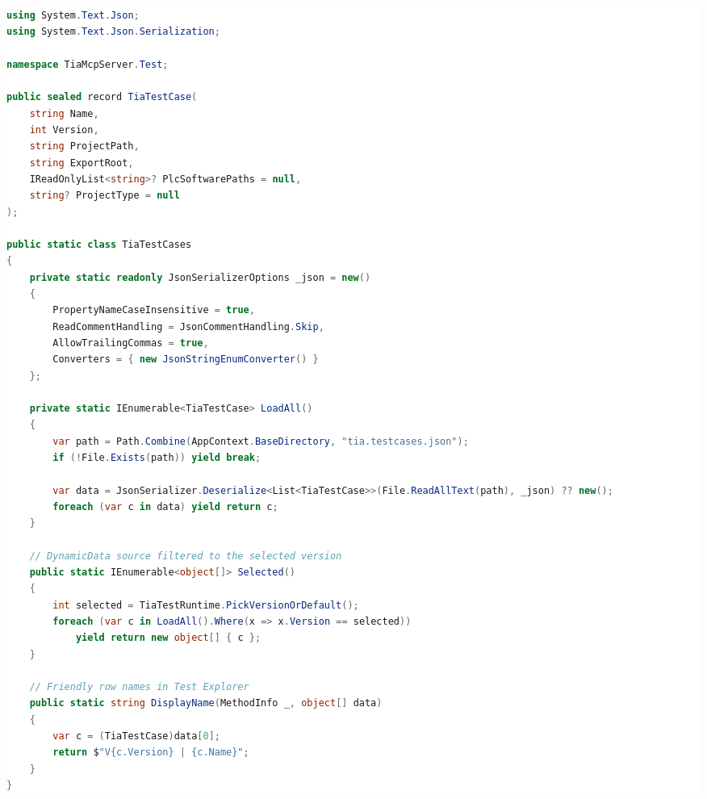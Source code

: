 ```csharp
using System.Text.Json;
using System.Text.Json.Serialization;

namespace TiaMcpServer.Test;

public sealed record TiaTestCase(
    string Name,
    int Version,
    string ProjectPath,
    string ExportRoot,
    IReadOnlyList<string>? PlcSoftwarePaths = null,
    string? ProjectType = null
);

public static class TiaTestCases
{
    private static readonly JsonSerializerOptions _json = new()
    {
        PropertyNameCaseInsensitive = true,
        ReadCommentHandling = JsonCommentHandling.Skip,
        AllowTrailingCommas = true,
        Converters = { new JsonStringEnumConverter() }
    };

    private static IEnumerable<TiaTestCase> LoadAll()
    {
        var path = Path.Combine(AppContext.BaseDirectory, "tia.testcases.json");
        if (!File.Exists(path)) yield break;

        var data = JsonSerializer.Deserialize<List<TiaTestCase>>(File.ReadAllText(path), _json) ?? new();
        foreach (var c in data) yield return c;
    }

    // DynamicData source filtered to the selected version
    public static IEnumerable<object[]> Selected()
    {
        int selected = TiaTestRuntime.PickVersionOrDefault();
        foreach (var c in LoadAll().Where(x => x.Version == selected))
            yield return new object[] { c };
    }

    // Friendly row names in Test Explorer
    public static string DisplayName(MethodInfo _, object[] data)
    {
        var c = (TiaTestCase)data[0];
        return $"V{c.Version} | {c.Name}";
    }
}
```
